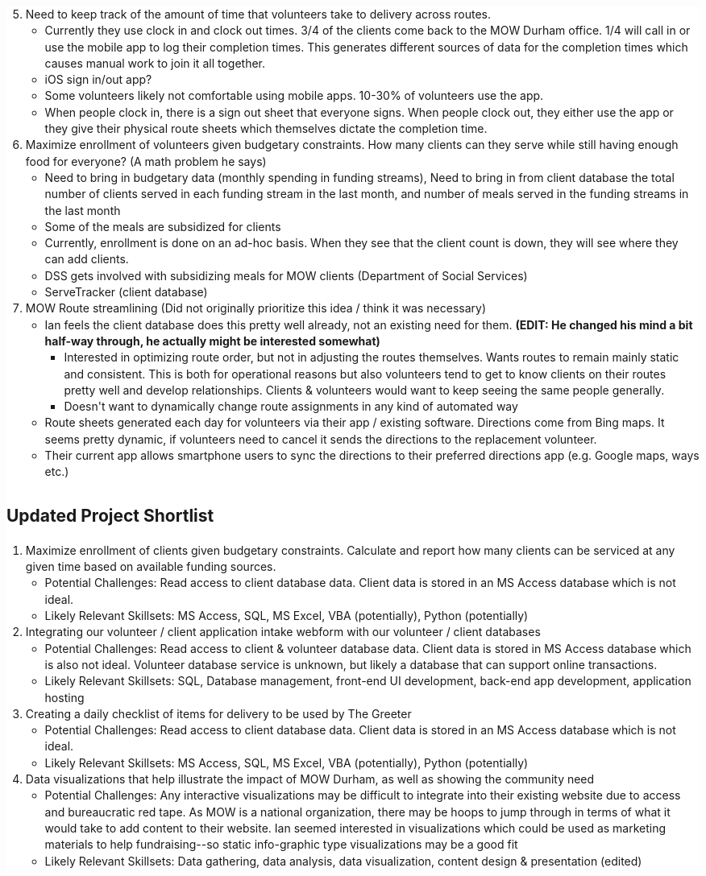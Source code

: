 5. Need to keep track of the amount of time that volunteers take to delivery across routes.
   * Currently they use clock in and clock out times. 3/4 of the clients come back to the MOW Durham office. 1/4 will call in or use the mobile app to log their completion times. This generates different sources of data for the completion times which causes manual work to join it all together.
   * iOS sign in/out app?
   * Some volunteers likely not comfortable using mobile apps. 10-30% of volunteers use the app.
   * When people clock in, there is a sign out sheet that everyone signs. When people clock out, they either use the app or they give their physical route sheets which themselves dictate the completion time.
6. Maximize enrollment of volunteers given budgetary constraints. How many clients can they serve while still having enough food for everyone? (A math problem he says)
   * Need to bring in budgetary data (monthly spending in funding streams), Need to bring in from client database the total number of clients served in each funding stream in the last month, and number of meals served in the funding streams in the last month
   * Some of the meals are subsidized for clients
   * Currently, enrollment is done on an ad-hoc basis. When they see that the client count is down, they will see where they can add clients.
   * DSS gets involved with subsidizing meals for MOW clients (Department of Social Services)
   * ServeTracker (client database)
7. MOW Route streamlining (Did not originally prioritize this idea / think it was necessary)
   * Ian feels the client database does this pretty well already, not an existing need for them. **(EDIT: He changed his mind a bit half-way through, he actually might be interested somewhat)**
      * Interested in optimizing route order, but not in adjusting the routes themselves. Wants routes to remain mainly static and consistent. This is both for operational reasons but also volunteers tend to get to know clients on their routes pretty well and develop relationships. Clients & volunteers would want to keep seeing the same people generally.
      * Doesn't want to dynamically change route assignments in any kind of automated way
   * Route sheets generated each day for volunteers via their app / existing software. Directions come from Bing maps. It seems pretty dynamic, if volunteers need to cancel it sends the directions to the replacement volunteer.
   * Their current app allows smartphone users to sync the directions to their preferred directions app (e.g. Google maps, ways etc.)
   
  
## Updated Project Shortlist
1. Maximize enrollment of clients given budgetary constraints. Calculate and report how many clients can be serviced at any given time based on available funding sources.
   * Potential Challenges: Read access to client database data. Client data is stored in an MS Access database which is not ideal.
   * Likely Relevant Skillsets: MS Access, SQL, MS Excel, VBA (potentially), Python (potentially)
2. Integrating our volunteer / client application intake webform with our volunteer / client databases
   * Potential Challenges: Read access to client & volunteer database data. Client data is stored in MS Access database which is also not ideal. Volunteer database service is unknown, but likely a database that can support online transactions.
   * Likely Relevant Skillsets: SQL, Database management, front-end UI development, back-end app development, application hosting
3. Creating a daily checklist of items for delivery to be used by The Greeter
   * Potential Challenges: Read access to client database data. Client data is stored in an MS Access database which is not ideal.
   * Likely Relevant Skillsets: MS Access, SQL, MS Excel, VBA (potentially), Python (potentially)
4. Data visualizations that help illustrate the impact of MOW Durham, as well as showing the community need
   * Potential Challenges: Any interactive visualizations may be difficult to integrate into their existing website due to access and bureaucratic red tape. As MOW is a national organization, there may be hoops to jump through in terms of what it would take to add content to their website. Ian seemed interested in visualizations which could be used as marketing materials to help fundraising--so static info-graphic type visualizations may be a good fit
   * Likely Relevant Skillsets: Data gathering, data analysis, data visualization, content design & presentation (edited)
   